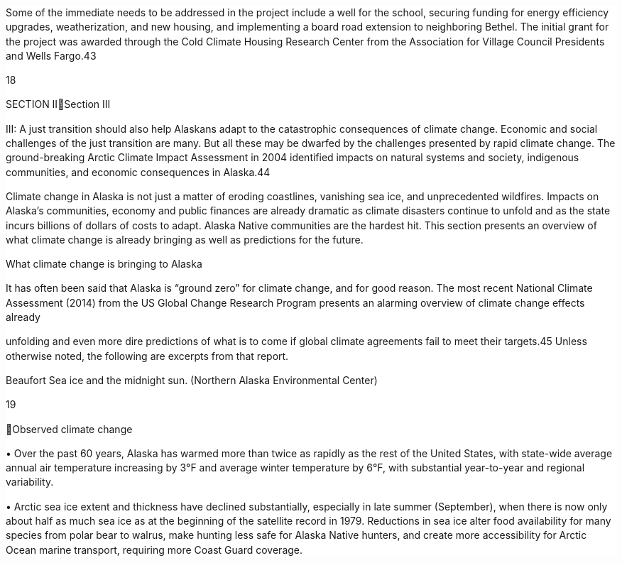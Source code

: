 Some of the immediate needs to be addressed in the project include a well for the
school, securing funding for energy efficiency upgrades, weatherization, and new
housing, and implementing a board road extension to neighboring Bethel. The initial
grant  for  the  project  was  awarded  through  the  Cold  Climate  Housing  Research
Center from the Association for Village Council Presidents and Wells Fargo.43

18

SECTION IISection III

III:  A  just  transition  should  also  help  Alaskans
adapt to the catastrophic consequences of climate
change.
Economic and social challenges of the just transition are many. But all these may be
dwarfed  by  the  challenges  presented  by  rapid  climate  change.  The  ground-breaking
Arctic Climate Impact Assessment in 2004 identified impacts on natural systems and
society, indigenous communities, and economic consequences in Alaska.44

Climate change in Alaska is not just a matter of eroding coastlines, vanishing sea ice,
and  unprecedented  wildfires.  Impacts  on  Alaska’s  communities,  economy  and  public
finances are already dramatic as climate disasters continue to unfold and as the state
incurs billions of dollars of costs to adapt. Alaska Native communities are the hardest
hit. This section presents an overview of what climate change is already bringing as well
as predictions for the future.

What climate change is bringing to Alaska

It  has  often  been  said  that  Alaska  is  “ground  zero”
for  climate  change,  and  for  good  reason.  The  most
recent  National  Climate  Assessment  (2014)  from  the
US  Global  Change  Research  Program  presents  an
alarming overview of climate change effects already

unfolding  and  even  more  dire  predictions  of  what  is
to come if global climate agreements fail to meet their
targets.45  Unless  otherwise  noted,  the  following  are
excerpts from that report.

Beaufort Sea ice and the midnight sun. (Northern Alaska Environmental Center)

19

Observed climate change

•  Over the past 60 years, Alaska has warmed more than twice as rapidly as the rest of the United States, with
state-wide average annual air temperature increasing by 3°F and average winter temperature by 6°F, with
substantial year-to-year and regional variability.

•  Arctic  sea  ice  extent  and  thickness  have  declined  substantially,  especially  in  late  summer  (September),
when  there  is  now  only  about  half  as  much  sea  ice  as  at  the  beginning  of  the  satellite  record  in  1979.
Reductions in sea ice alter food availability for many species from polar bear to walrus, make hunting less
safe for Alaska Native hunters, and create more accessibility for Arctic Ocean marine transport, requiring
more Coast Guard coverage.
